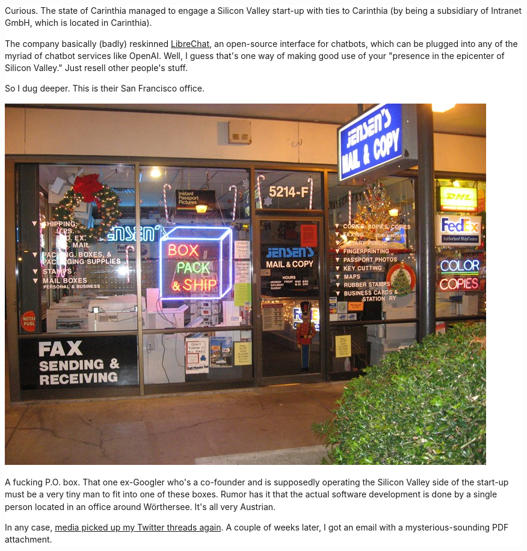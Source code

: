 Curious. The state of Carinthia managed to engage a Silicon Valley start-up with ties to Carinthia (by being a subsidiary of Intranet GmbH, which is located in Carinthia).

The company basically (badly) reskinned [LibreChat](https://www.librechat.ai/), an open-source interface for chatbots, which can be plugged into any of the myriad of chatbot services like OpenAI. Well, I guess that's one way of making good use of your "presence in the epicenter of Silicon Valley." Just resell other people's stuff.

So I dug deeper. This is their San Francisco office.

<img loading="lazy" src="media/carinthia-2.png">

A fucking P.O. box. That one ex-Googler who's a co-founder and is supposedly operating the Silicon Valley side of the start-up must be a very tiny man to fit into one of these boxes. Rumor has it that the actual software development is done by a single person located in an office around Wörthersee. It's all very Austrian.

In any case, [media picked up my Twitter threads again](https://www.kleinezeitung.at/kaernten/18314189/ki-des-landes-kaernten-sorgt-fuer-lob-kritik-und-spott). A couple of weeks later, I got an email with a mysterious-sounding PDF attachment.
